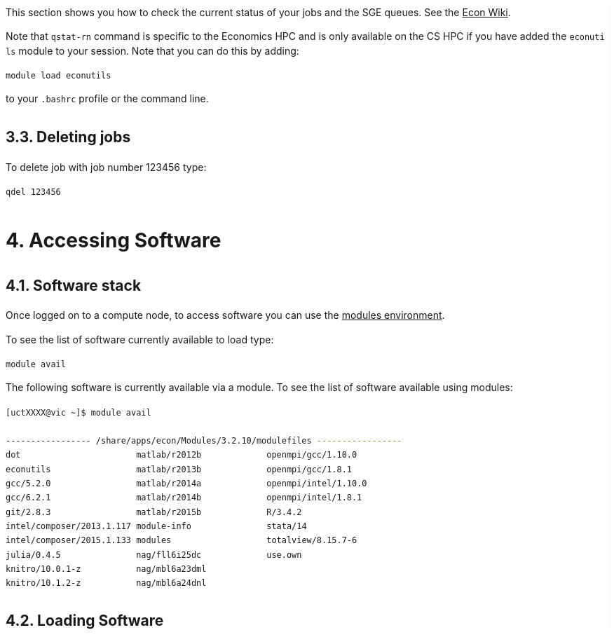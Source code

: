 This section shows you how to check the current status of your jobs and the SGE queues. See the [Econ Wiki](https://www.econ.ucl.ac.uk/wiki/index.php/Checking_the_status_of_your_jobs).

Note that `qstat-rn` command is specific to the Economics HPC and is only available on the CS HPC if you have added the `econutils` module to your session. Note that you can do this by adding:

```sh
module load econutils
```

to your `.bashrc` profile or the command line.

## 3.3. Deleting jobs

To delete job with job number 123456 type:

```sh
qdel 123456
```

# 4. Accessing Software

## 4.1. Software stack

Once logged on to a compute node, to access software you can use the [modules environment](https://www.econ.ucl.ac.uk/wiki/index.php/The_Module_Environment). 

To see the list of software currently available to load type:

```sh
module avail
```

The following software is currently available via a module. To see the list of software available using modules:

```sh
[uctXXXX@vic ~]$ module avail

----------------- /share/apps/econ/Modules/3.2.10/modulefiles -----------------
dot                       matlab/r2012b             openmpi/gcc/1.10.0
econutils                 matlab/r2013b             openmpi/gcc/1.8.1
gcc/5.2.0                 matlab/r2014a             openmpi/intel/1.10.0
gcc/6.2.1                 matlab/r2014b             openmpi/intel/1.8.1
git/2.8.3                 matlab/r2015b             R/3.4.2
intel/composer/2013.1.117 module-info               stata/14
intel/composer/2015.1.133 modules                   totalview/8.15.7-6
julia/0.4.5               nag/fll6i25dc             use.own
knitro/10.0.1-z           nag/mbl6a23dml
knitro/10.1.2-z           nag/mbl6a24dnl
```

## 4.2. Loading Software
